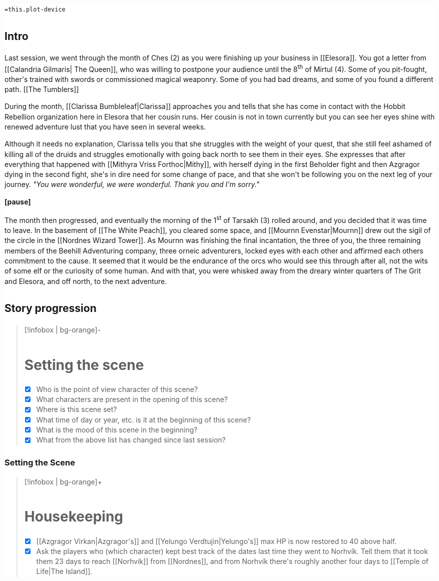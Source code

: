 `=this.plot-device` 

## Intro

Last session, we went through the month of Ches (2) as you were finishing up your business in [[Elesora]]. You got a letter from [[Calandria Gilmaris| The Queen]], who was willing to postpone your audience until the 8<sup>th</sup> of Mirtul (4). Some of you pit-fought, other's trained with swords or commissioned magical weaponry. Some of you had bad dreams, and some of you found a different path. [[The Tumblers]]

During the month, [[Clarissa Bumbleleaf|Clarissa]] approaches you and tells that she has come in contact with the Hobbit Rebellion organization here in Elesora that her cousin runs. Her cousin is not in town currently but you can see her eyes shine with renewed adventure lust that you have seen in several weeks.

Although it needs no explanation, Clarissa tells you that she struggles with the weight of your quest, that she still feel ashamed of killing all of the druids and struggles emotionally with going back north to see them in their eyes. She expresses that after everything that happened with [[Mithyra Vriss Forthoc|Mithy]], with herself dying in the first Beholder fight and then Azgragor dying in the second fight, she's in dire need for some change of pace, and that she won't be following you on the next leg of your journey. *"You were wonderful, we were wonderful. Thank you and I'm sorry."*

**[pause]**

The month then progressed, and eventually the morning of the 1<sup>st</sup> of Tarsakh (3) rolled around, and you decided that it was time to leave. In the basement of [[The White Peach]], you cleared some space, and [[Mournn Evenstar|Mournn]] drew out the sigil of the circle in the [[Nordnes Wizard Tower]]. As Mournn was finishing the final incantation, the three of you, the three remaining members of the Beehill Adventuring company, three orneic adventurers, locked eyes with each other and affirmed each others commitment to the cause. It seemed that it would be the endurance of the orcs who would see this through after all, not the wits of some elf or the curiosity of some human. And with that, you were whisked away  from the dreary winter quarters of The Grit and Elesora, and off north, to the next adventure.

## Story progression

> [!infobox | bg-orange]-
> # Setting the scene
> - [x] Who is the point of view character of this scene?                 
> - [x] What characters are present in the opening of this scene?
> - [x] Where is this scene set?
> - [x] What time of day or year, etc. is it at the beginning of this scene?
> - [x] What is the mood of this scene in the beginning?
> - [x] What from the above list has changed since last session?

### Setting the Scene

> [!infobox | bg-orange]+
> # Housekeeping
> - [x] [[Azgragor Virkan|Azgragor's]] and [[Yelungo Verdtujin|Yelungo's]] max HP is now restored to 40 above half.
> - [x] Ask the players who (which character) kept best track of the dates last time they went to Norhvík. Tell them that it took them 23 days to reach [[Norhvík]] from [[Nordnes]], and from Norhvík there's roughly another four days to [[Temple of Life|The Island]].
